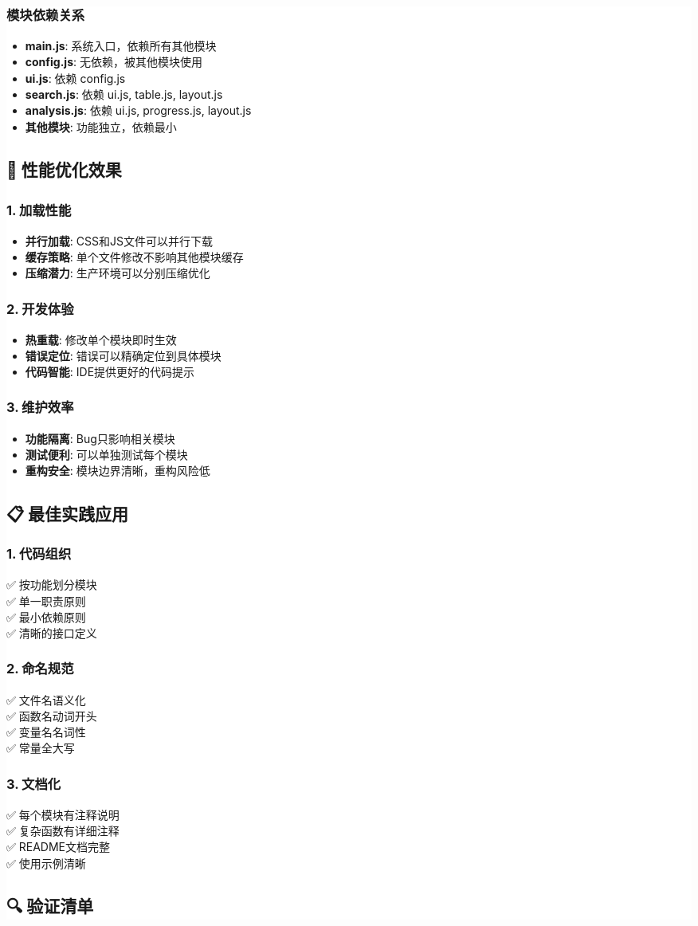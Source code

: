 ### 模块依赖关系
- **main.js**: 系统入口，依赖所有其他模块
- **config.js**: 无依赖，被其他模块使用
- **ui.js**: 依赖 config.js
- **search.js**: 依赖 ui.js, table.js, layout.js
- **analysis.js**: 依赖 ui.js, progress.js, layout.js
- **其他模块**: 功能独立，依赖最小

## 🚀 性能优化效果

### 1. 加载性能
- **并行加载**: CSS和JS文件可以并行下载
- **缓存策略**: 单个文件修改不影响其他模块缓存
- **压缩潜力**: 生产环境可以分别压缩优化

### 2. 开发体验
- **热重载**: 修改单个模块即时生效
- **错误定位**: 错误可以精确定位到具体模块
- **代码智能**: IDE提供更好的代码提示

### 3. 维护效率
- **功能隔离**: Bug只影响相关模块
- **测试便利**: 可以单独测试每个模块
- **重构安全**: 模块边界清晰，重构风险低

## 📋 最佳实践应用

### 1. 代码组织
✅ 按功能划分模块  
✅ 单一职责原则  
✅ 最小依赖原则  
✅ 清晰的接口定义  

### 2. 命名规范
✅ 文件名语义化  
✅ 函数名动词开头  
✅ 变量名名词性  
✅ 常量全大写  

### 3. 文档化
✅ 每个模块有注释说明  
✅ 复杂函数有详细注释  
✅ README文档完整  
✅ 使用示例清晰  

## 🔍 验证清单
